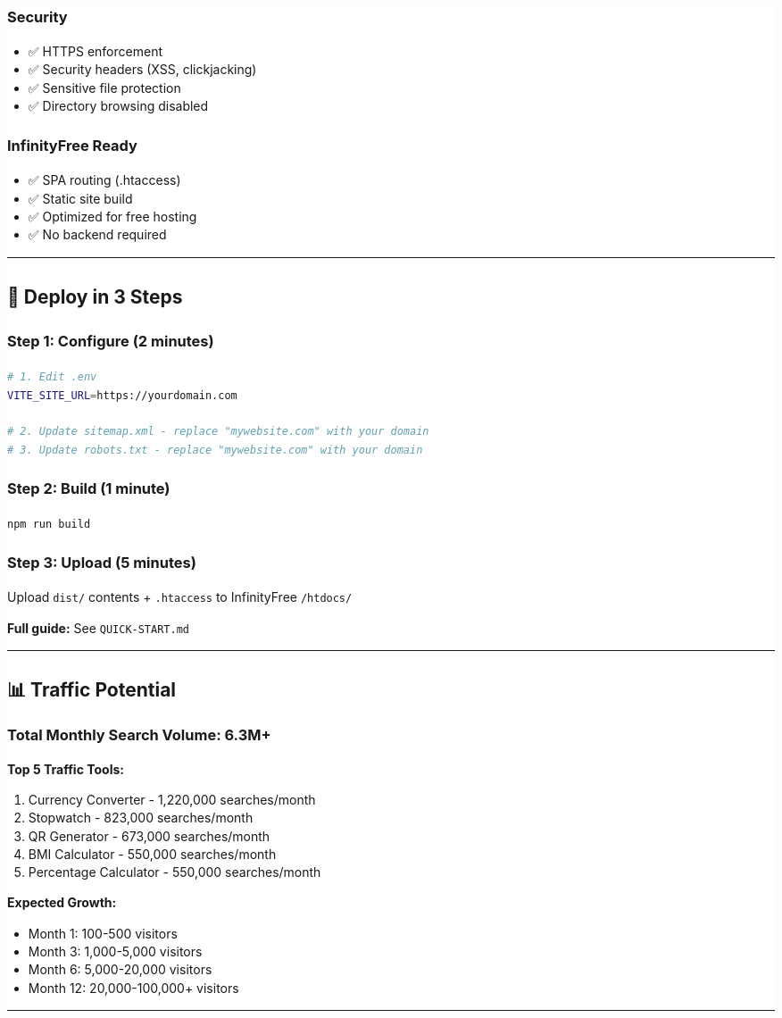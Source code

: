 ### Security
- ✅ HTTPS enforcement
- ✅ Security headers (XSS, clickjacking)
- ✅ Sensitive file protection
- ✅ Directory browsing disabled

### InfinityFree Ready
- ✅ SPA routing (.htaccess)
- ✅ Static site build
- ✅ Optimized for free hosting
- ✅ No backend required

---

## 🚀 Deploy in 3 Steps

### Step 1: Configure (2 minutes)
```bash
# 1. Edit .env
VITE_SITE_URL=https://yourdomain.com

# 2. Update sitemap.xml - replace "mywebsite.com" with your domain
# 3. Update robots.txt - replace "mywebsite.com" with your domain
```

### Step 2: Build (1 minute)
```bash
npm run build
```

### Step 3: Upload (5 minutes)
Upload `dist/` contents + `.htaccess` to InfinityFree `/htdocs/`

**Full guide:** See `QUICK-START.md`

---

## 📊 Traffic Potential

### Total Monthly Search Volume: 6.3M+

**Top 5 Traffic Tools:**
1. Currency Converter - 1,220,000 searches/month
2. Stopwatch - 823,000 searches/month
3. QR Generator - 673,000 searches/month
4. BMI Calculator - 550,000 searches/month
5. Percentage Calculator - 550,000 searches/month

**Expected Growth:**
- Month 1: 100-500 visitors
- Month 3: 1,000-5,000 visitors
- Month 6: 5,000-20,000 visitors
- Month 12: 20,000-100,000+ visitors

---